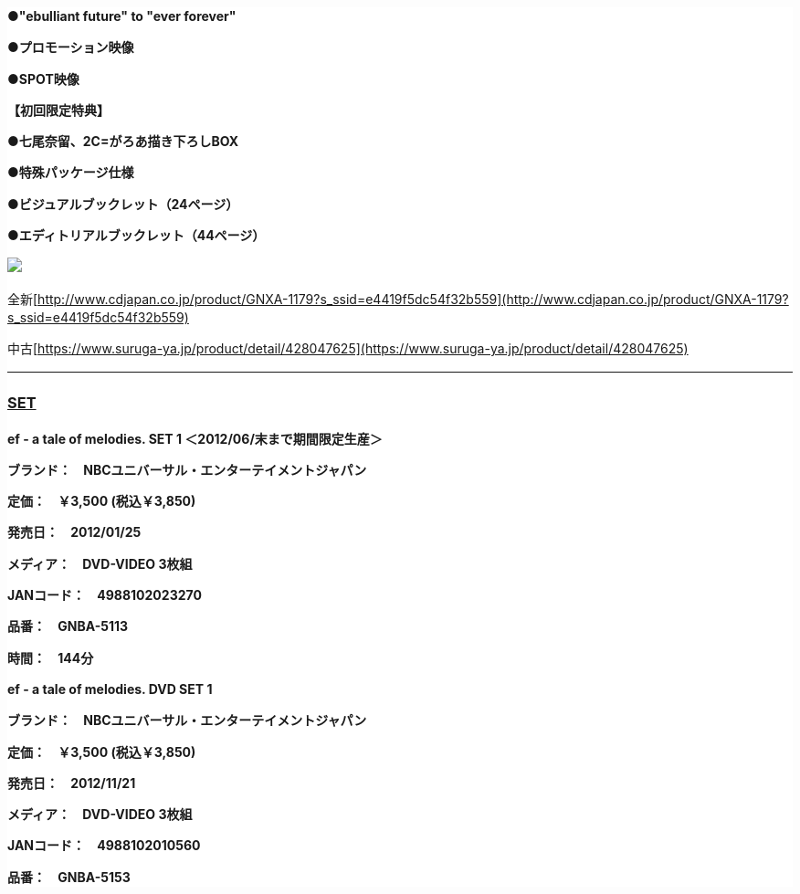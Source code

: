 **●"ebulliant future" to "ever forever"**

**●プロモーション映像**

**●SPOT映像**

**【初回限定特典】**

**●七尾奈留、2C=がろあ描き下ろしBOX**

**●特殊パッケージ仕様**

**●ビジュアルブックレット（24ページ）**

**●エディトリアルブックレット（44ページ）**

<img src="https://r2.youngmoe.com/ym-r2-bucket/动画/15.jpeg"/>

全新[http://www.cdjapan.co.jp/product/GNXA-1179?s_ssid=e4419f5dc54f32b559](http://www.cdjapan.co.jp/product/GNXA-1179?s_ssid=e4419f5dc54f32b559)

中古[https://www.suruga-ya.jp/product/detail/428047625](https://www.suruga-ya.jp/product/detail/428047625)


---

### [SET](http://www.getchu.com/php/nsearch.phtml?search_keyword=a+tale+of+melodies+set&list_count=30&sort=sales&sort2=down&search_title=&search_brand=&search_person=&search_jan=&search_isbn=&genre=all&start_date=&end_date=&age=&list_type=list&search=search)

**ef - a tale of melodies. SET 1 ＜2012/06/末まで期間限定生産＞**

**ブランド：    NBCユニバーサル・エンターテイメントジャパン**

**定価：    ￥3,500 (税込￥3,850)**

**発売日：    2012/01/25**

**メディア：    DVD-VIDEO 3枚組**

**JANコード：    4988102023270**

**品番：    GNBA-5113**

**時間：    144分**

**ef - a tale of melodies. DVD SET 1**

**ブランド：    NBCユニバーサル・エンターテイメントジャパン**

**定価：    ￥3,500 (税込￥3,850)**

**発売日：    2012/11/21**

**メディア：    DVD-VIDEO 3枚組**

**JANコード：    4988102010560**

**品番：    GNBA-5153**
